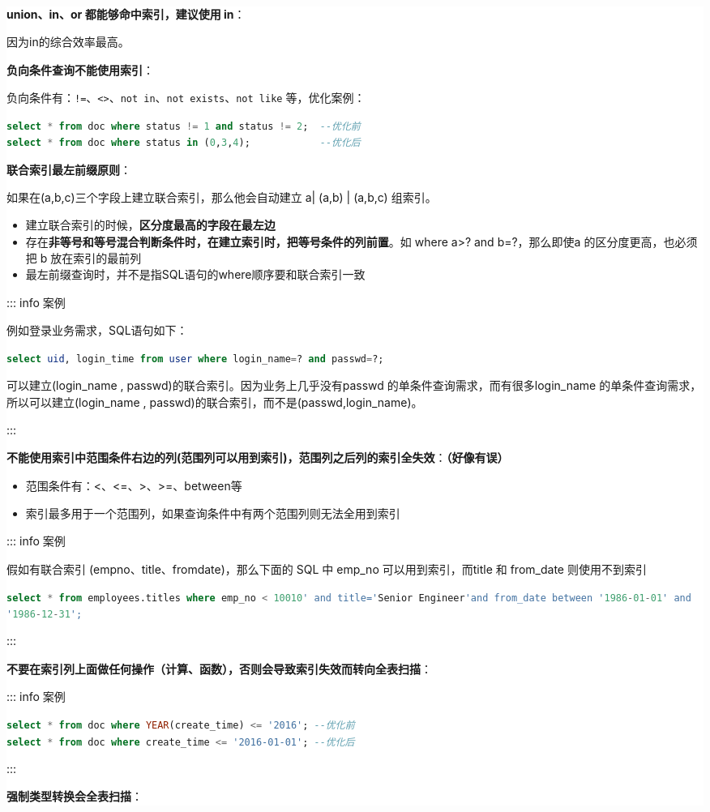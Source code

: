 **union、in、or 都能够命中索引，建议使用 in**：

因为in的综合效率最高。

**负向条件查询不能使用索引**：

负向条件有：`!=`、`<>`、`not in`、`not exists`、`not like` 等，优化案例：

```sql
select * from doc where status != 1 and status != 2;  --优化前
select * from doc where status in (0,3,4);            --优化后
```

**联合索引最左前缀原则**：

如果在(a,b,c)三个字段上建立联合索引，那么他会自动建立 a| (a,b) | (a,b,c) 组索引。

- 建立联合索引的时候，**区分度最高的字段在最左边**
- 存在**非等号和等号混合判断条件时，在建立索引时，把等号条件的列前置**。如 where a>? and b=?，那么即使a 的区分度更高，也必须把 b 放在索引的最前列
- 最左前缀查询时，并不是指SQL语句的where顺序要和联合索引一致

::: info 案例

例如登录业务需求，SQL语句如下：

```sql
select uid, login_time from user where login_name=? and passwd=?;
```

可以建立(login_name , passwd)的联合索引。因为业务上几乎没有passwd 的单条件查询需求，而有很多login_name 的单条件查询需求，所以可以建立(login_name , passwd)的联合索引，而不是(passwd,login_name)。

:::

**不能使用索引中范围条件右边的列(范围列可以用到索引)，范围列之后列的索引全失效**：**（好像有误）**

- 范围条件有：<、<=、>、>=、between等

- 索引最多用于一个范围列，如果查询条件中有两个范围列则无法全用到索引

::: info 案例

假如有联合索引 (empno、title、fromdate)，那么下面的 SQL 中 emp_no 可以用到索引，而title 和 from_date 则使用不到索引

```sql
select * from employees.titles where emp_no < 10010' and title='Senior Engineer'and from_date between '1986-01-01' and '1986-12-31';
```

:::

**不要在索引列上面做任何操作（计算、函数），否则会导致索引失效而转向全表扫描**：

::: info 案例

```sql
select * from doc where YEAR(create_time) <= '2016'; --优化前
select * from doc where create_time <= '2016-01-01'; --优化后
```

:::

**强制类型转换会全表扫描**：
